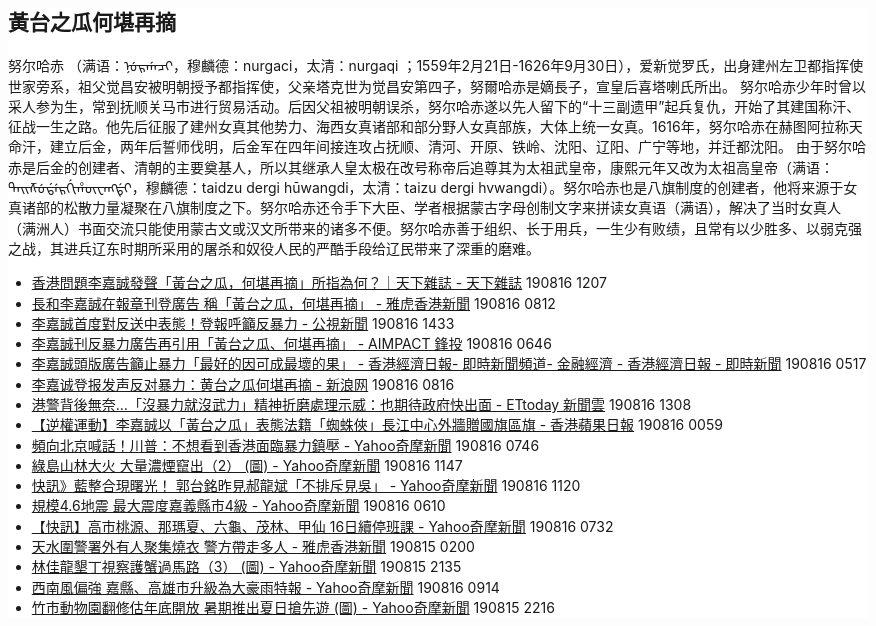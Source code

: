 ## 黃台之瓜何堪再摘

努尔哈赤 （满语：ᠨᡠᡵᡤᠠᠴᡳ，穆麟德：nurgaci，太清：nurgaqi ；1559年2月21日-1626年9月30日），爱新觉罗氏，出身建州左卫都指挥使世家旁系，祖父觉昌安被明朝授予都指挥使，父亲塔克世为觉昌安第四子，努爾哈赤是嫡長子，宣皇后喜塔喇氏所出。
努尔哈赤少年时曾以采人参为生，常到抚顺关马市进行贸易活动。后因父祖被明朝误杀，努尔哈赤遂以先人留下的“十三副遗甲”起兵复仇，开始了其建国称汗、征战一生之路。他先后征服了建州女真其他势力、海西女真诸部和部分野人女真部族，大体上统一女真。1616年，努尔哈赤在赫图阿拉称天命汗，建立后金，两年后誓师伐明，后金军在四年间接连攻占抚顺、清河、开原、铁岭、沈阳、辽阳、广宁等地，并迁都沈阳。
由于努尔哈赤是后金的创建者、清朝的主要奠基人，所以其继承人皇太极在改号称帝后追尊其为太祖武皇帝，康熙元年又改为太祖高皇帝（满语：ᡨᠠᡳᡯᡠᡩᡝᡵᡤᡳᡥᡡᠸᠠᠩᡩᡳ，穆麟德：taidzu dergi hūwangdi，太清：taizu dergi hvwangdi）。努尔哈赤也是八旗制度的创建者，他将来源于女真诸部的松散力量凝聚在八旗制度之下。努尔哈赤还令手下大臣、学者根据蒙古字母创制文字来拼读女真语（满语），解决了当时女真人（满洲人）书面交流只能使用蒙古文或汉文所带来的诸多不便。努尔哈赤善于组织、长于用兵，一生少有败绩，且常有以少胜多、以弱克强之战，其进兵辽东时期所采用的屠杀和奴役人民的严酷手段给辽民带来了深重的磨难。
- [香港問題李嘉誠發聲「黃台之瓜，何堪再摘」所指為何？｜天下雜誌 - 天下雜誌](https://www.cw.com.tw/article/article.action?id=5096466 "香港問題李嘉誠發聲「黃台之瓜，何堪再摘」所指為何？｜天下雜誌 - 天下雜誌") 190816 1207
- [長和李嘉誠在報章刊登廣告 稱「黃台之瓜，何堪再摘」 - 雅虎香港新聞](https://hk.news.yahoo.com/%E9%95%B7%E5%92%8C%E6%9D%8E%E5%98%89%E8%AA%A0%E5%9C%A8%E5%A0%B1%E7%AB%A0%E5%88%8A%E7%99%BB%E5%BB%A3%E5%91%8A-%E7%A8%B1%E9%BB%83%E5%8F%B0%E4%B9%8B%E7%93%9C%E4%BD%95%E5%A0%AA%E5%86%8D%E6%91%98-001236574.html "長和李嘉誠在報章刊登廣告 稱「黃台之瓜，何堪再摘」 - 雅虎香港新聞") 190816 0812
- [李嘉誠首度對反送中表態！登報呼籲反暴力 - 公視新聞](https://news.pts.org.tw/article/442353 "李嘉誠首度對反送中表態！登報呼籲反暴力 - 公視新聞") 190816 1433
- [李嘉誠刊反暴力廣告再引用「黃台之瓜、何堪再摘」 - AIMPACT 鋒投](http://www.aimpact.com/article/zho/%E6%9D%8E%E5%98%89%E8%AA%A0%E5%88%8A%E5%8F%8D%E6%9A%B4%E5%8A%9B%E5%BB%A3%E5%91%8A-%E5%86%8D%E5%BC%95%E7%94%A8-%E9%BB%83%E5%8F%B0%E4%B9%8B%E7%93%9C-%E4%BD%95%E5%A0%AA%E5%86%8D%E6%91%98-5066068560 "李嘉誠刊反暴力廣告再引用「黃台之瓜、何堪再摘」 - AIMPACT 鋒投") 190816 0646
- [李嘉誠頭版廣告籲止暴力「最好的因可成最壞的果」 - 香港經濟日報- 即時新聞頻道- 金融經濟 - 香港經濟日報 - 即時新聞](https://inews.hket.com/article/2427979/%E6%9D%8E%E5%98%89%E8%AA%A0%E9%A0%AD%E7%89%88%E5%BB%A3%E5%91%8A%E7%B1%B2%E6%AD%A2%E6%9A%B4%E5%8A%9B%E3%80%80%E3%80%8C%E6%9C%80%E5%A5%BD%E7%9A%84%E5%9B%A0%E5%8F%AF%E6%88%90%E6%9C%80%E5%A3%9E%E7%9A%84%E6%9E%9C%E3%80%8D?mtc=20023 "李嘉誠頭版廣告籲止暴力「最好的因可成最壞的果」 - 香港經濟日報- 即時新聞頻道- 金融經濟 - 香港經濟日報 - 即時新聞") 190816 0517
- [李嘉诚登报发声反对暴力：黄台之瓜何堪再摘 - 新浪网](https://news.sina.com.cn/c/2019-08-16/doc-ihytcern1176855.shtml "李嘉诚登报发声反对暴力：黄台之瓜何堪再摘 - 新浪网") 190816 0816
- [港警背後無奈…「沒暴力就沒武力」精神折磨處理示威：也期待政府快出面 - ETtoday 新聞雲](https://www.ettoday.net/news/20190816/1514235.htm "港警背後無奈…「沒暴力就沒武力」精神折磨處理示威：也期待政府快出面 - ETtoday 新聞雲") 190816 1308
- [【逆權運動】李嘉誠以「黃台之瓜」表態法籍「蜘蛛俠」長江中心外牆贈國旗區旗 - 香港蘋果日報](https://hk.news.appledaily.com/breaking/realtime/article/20190816/59937825 "【逆權運動】李嘉誠以「黃台之瓜」表態法籍「蜘蛛俠」長江中心外牆贈國旗區旗 - 香港蘋果日報") 190816 0059
- [頻向北京喊話！川普：不想看到香港面臨暴力鎮壓 - Yahoo奇摩新聞](https://tw.news.yahoo.com/%E9%A0%BB%E5%90%91%E5%8C%97%E4%BA%AC%E5%96%8A%E8%A9%B1-%E5%B7%9D%E6%99%AE-%E4%B8%8D%E6%83%B3%E7%9C%8B%E5%88%B0%E9%A6%99%E6%B8%AF%E9%9D%A2%E8%87%A8%E6%9A%B4%E5%8A%9B%E9%8E%AE%E5%A3%93-234643507.html "頻向北京喊話！川普：不想看到香港面臨暴力鎮壓 - Yahoo奇摩新聞") 190816 0746
- [綠島山林大火 大量濃煙竄出（2） (圖) - Yahoo奇摩新聞](https://tw.news.yahoo.com/%E7%B6%A0%E5%B3%B6%E5%B1%B1%E6%9E%97%E5%A4%A7%E7%81%AB-%E5%A4%A7%E9%87%8F%E6%BF%83%E7%85%99%E7%AB%84%E5%87%BA-2-%E5%9C%96-034724265.html "綠島山林大火 大量濃煙竄出（2） (圖) - Yahoo奇摩新聞") 190816 1147
- [快訊》藍整合現曙光！ 郭台銘昨見郝龍斌「不排斥見吳」 - Yahoo奇摩新聞](https://tw.news.yahoo.com/%E5%BF%AB%E8%A8%8A-%E8%97%8D%E6%95%B4%E5%90%88%E7%8F%BE%E6%9B%99%E5%85%89-%E9%83%AD%E5%8F%B0%E9%8A%98%E6%98%A8%E8%A6%8B%E9%83%9D%E9%BE%8D%E6%96%8C-%E4%B8%8D%E6%8E%92%E6%96%A5%E8%A6%8B%E5%90%B3-032022889.html "快訊》藍整合現曙光！ 郭台銘昨見郝龍斌「不排斥見吳」 - Yahoo奇摩新聞") 190816 1120
- [規模4.6地震 最大震度嘉義縣市4級 - Yahoo奇摩新聞](https://tw.news.yahoo.com/%E8%A6%8F%E6%A8%A14-6%E5%9C%B0%E9%9C%87-%E6%9C%80%E5%A4%A7%E9%9C%87%E5%BA%A6%E5%98%89%E7%BE%A9%E7%B8%A3%E5%B8%824%E7%B4%9A-221047043.html "規模4.6地震 最大震度嘉義縣市4級 - Yahoo奇摩新聞") 190816 0610
- [【快訊】高市桃源、那瑪夏、六龜、茂林、甲仙 16日續停班課 - Yahoo奇摩新聞](https://tw.news.yahoo.com/%E5%BF%AB%E8%A8%8A-%E9%AB%98%E5%B8%82%E6%A1%83%E6%BA%90-%E9%82%A3%E7%91%AA%E5%A4%8F-%E5%85%AD%E9%BE%9C-%E8%8C%82%E6%9E%97-233200155.html "【快訊】高市桃源、那瑪夏、六龜、茂林、甲仙 16日續停班課 - Yahoo奇摩新聞") 190816 0732
- [天水圍警署外有人聚集燒衣 警方帶走多人 - 雅虎香港新聞](https://hk.news.yahoo.com/%E5%A4%A9%E6%B0%B4%E5%9C%8D%E8%AD%A6%E7%BD%B2%E5%A4%96%E6%9C%89%E4%BA%BA%E8%81%9A%E9%9B%86%E7%87%92%E8%A1%A3-%E8%AD%A6%E6%96%B9%E5%B8%B6%E8%B5%B0%E5%A4%9A%E4%BA%BA-180036214.html "天水圍警署外有人聚集燒衣 警方帶走多人 - 雅虎香港新聞") 190815 0200
- [林佳龍墾丁視察護蟹過馬路（3） (圖) - Yahoo奇摩新聞](https://tw.news.yahoo.com/%E6%9E%97%E4%BD%B3%E9%BE%8D%E5%A2%BE%E4%B8%81%E8%A6%96%E5%AF%9F%E8%AD%B7%E8%9F%B9%E9%81%8E%E9%A6%AC%E8%B7%AF-3-%E5%9C%96-133520010.html "林佳龍墾丁視察護蟹過馬路（3） (圖) - Yahoo奇摩新聞") 190815 2135
- [西南風偏強 嘉縣、高雄市升級為大豪雨特報 - Yahoo奇摩新聞](https://tw.news.yahoo.com/%E8%A5%BF%E5%8D%97%E9%A2%A8%E5%81%8F%E5%BC%B7-%E5%98%89%E7%B8%A3-%E9%AB%98%E9%9B%84%E5%B8%82%E5%8D%87%E7%B4%9A%E7%82%BA%E5%A4%A7%E8%B1%AA%E9%9B%A8%E7%89%B9%E5%A0%B1-011427210.html "西南風偏強 嘉縣、高雄市升級為大豪雨特報 - Yahoo奇摩新聞") 190816 0914
- [竹市動物園翻修估年底開放 暑期推出夏日搶先遊 (圖) - Yahoo奇摩新聞](https://tw.news.yahoo.com/%E7%AB%B9%E5%B8%82%E5%8B%95%E7%89%A9%E5%9C%92%E7%BF%BB%E4%BF%AE%E4%BC%B0%E5%B9%B4%E5%BA%95%E9%96%8B%E6%94%BE-%E6%9A%91%E6%9C%9F%E6%8E%A8%E5%87%BA%E5%A4%8F%E6%97%A5%E6%90%B6%E5%85%88%E9%81%8A-%E5%9C%96-141620376.html "竹市動物園翻修估年底開放 暑期推出夏日搶先遊 (圖) - Yahoo奇摩新聞") 190815 2216